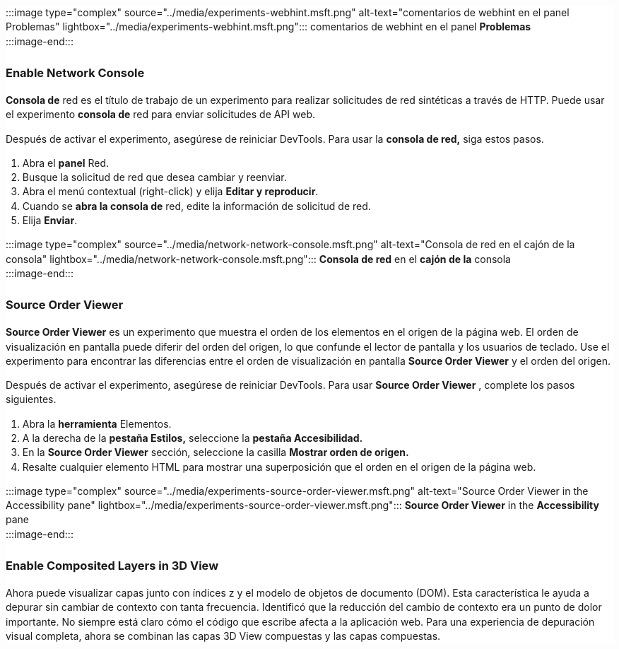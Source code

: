 :::image type="complex" source="../media/experiments-webhint.msft.png" alt-text="comentarios de webhint en el panel Problemas" lightbox="../media/experiments-webhint.msft.png":::
   comentarios de webhint en el panel **Problemas**  
:::image-end:::  

  

### Enable Network Console  

**Consola de** red es el título de trabajo de un experimento para realizar solicitudes de red sintéticas a través de HTTP.  Puede usar el experimento **consola de** red para enviar solicitudes de API web.  

Después de activar el experimento, asegúrese de reiniciar DevTools.  Para usar la **consola de red,** siga estos pasos.  

1.  Abra el **panel** Red.  
1.  Busque la solicitud de red que desea cambiar y reenviar.  
1.  Abra el menú contextual \(right-click\) y elija **Editar y reproducir**.  
1.  Cuando se **abra la consola de** red, edite la información de solicitud de red.  
1.  Elija **Enviar**.  
    
:::image type="complex" source="../media/network-network-console.msft.png" alt-text="Consola de red en el cajón de la consola" lightbox="../media/network-network-console.msft.png":::
   **Consola de red** en el **cajón de la** consola  
:::image-end:::  

  

### Source Order Viewer  

**Source Order Viewer** es un experimento que muestra el orden de los elementos en el origen de la página web.  El orden de visualización en pantalla puede diferir del orden del origen, lo que confunde el lector de pantalla y los usuarios de teclado.  Use el experimento para encontrar las diferencias entre el orden de visualización en pantalla **Source Order Viewer** y el orden del origen.  

Después de activar el experimento, asegúrese de reiniciar DevTools.  Para usar **Source Order Viewer** , complete los pasos siguientes.  

1.  Abra la **herramienta** Elementos.  
1.  A la derecha de la **pestaña Estilos,** seleccione la **pestaña Accesibilidad.**  
1.  En la **Source Order Viewer** sección, seleccione la casilla **Mostrar orden de origen.**  
1.  Resalte cualquier elemento HTML para mostrar una superposición que el orden en el origen de la página web.  
    
:::image type="complex" source="../media/experiments-source-order-viewer.msft.png" alt-text="Source Order Viewer in the Accessibility pane" lightbox="../media/experiments-source-order-viewer.msft.png":::
   **Source Order Viewer** in the **Accessibility** pane  
:::image-end:::  

  

### Enable Composited Layers in 3D View  

Ahora puede visualizar capas junto con índices z y el modelo de objetos de documento \(DOM\).  Esta característica le ayuda a depurar sin cambiar de contexto con tanta frecuencia.  Identificó que la reducción del cambio de contexto era un punto de dolor importante.  No siempre está claro cómo el código que escribe afecta a la aplicación web.  Para una experiencia de depuración visual completa, ahora se combinan las capas 3D View compuestas y las capas compuestas.  
